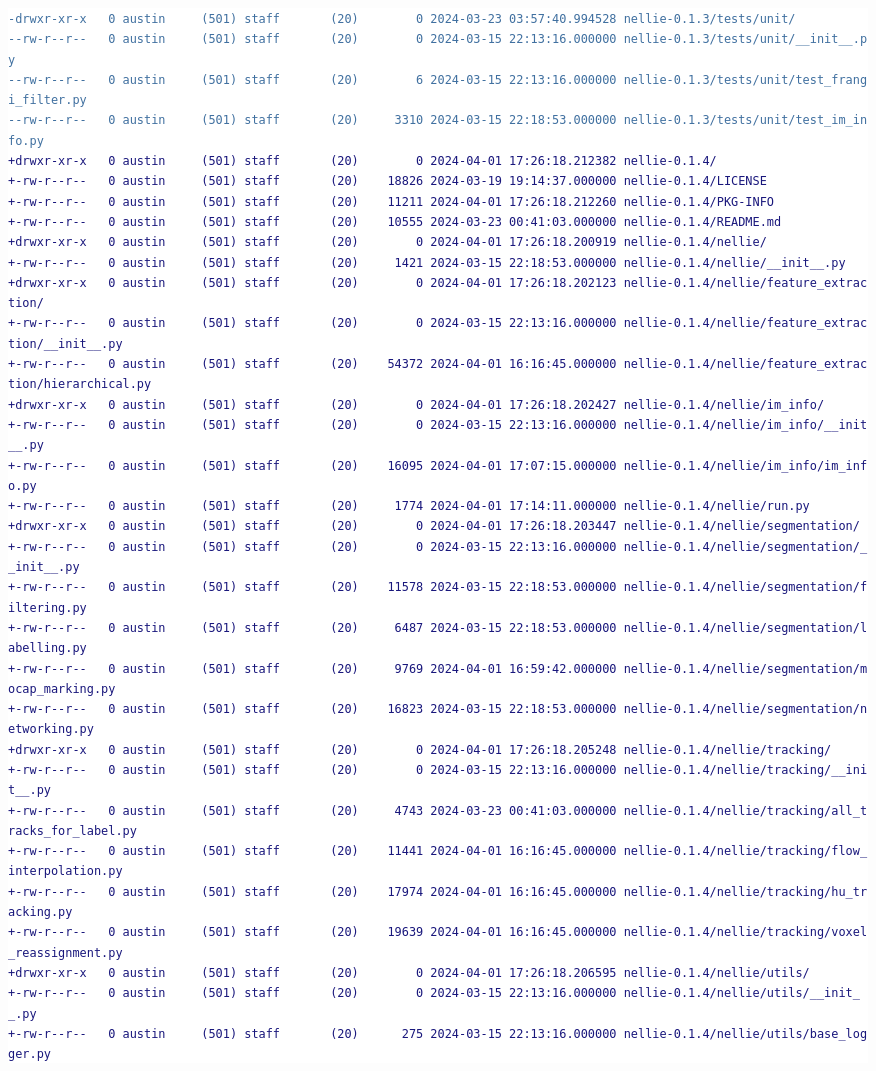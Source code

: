 ```diff
-drwxr-xr-x   0 austin     (501) staff       (20)        0 2024-03-23 03:57:40.994528 nellie-0.1.3/tests/unit/
--rw-r--r--   0 austin     (501) staff       (20)        0 2024-03-15 22:13:16.000000 nellie-0.1.3/tests/unit/__init__.py
--rw-r--r--   0 austin     (501) staff       (20)        6 2024-03-15 22:13:16.000000 nellie-0.1.3/tests/unit/test_frangi_filter.py
--rw-r--r--   0 austin     (501) staff       (20)     3310 2024-03-15 22:18:53.000000 nellie-0.1.3/tests/unit/test_im_info.py
+drwxr-xr-x   0 austin     (501) staff       (20)        0 2024-04-01 17:26:18.212382 nellie-0.1.4/
+-rw-r--r--   0 austin     (501) staff       (20)    18826 2024-03-19 19:14:37.000000 nellie-0.1.4/LICENSE
+-rw-r--r--   0 austin     (501) staff       (20)    11211 2024-04-01 17:26:18.212260 nellie-0.1.4/PKG-INFO
+-rw-r--r--   0 austin     (501) staff       (20)    10555 2024-03-23 00:41:03.000000 nellie-0.1.4/README.md
+drwxr-xr-x   0 austin     (501) staff       (20)        0 2024-04-01 17:26:18.200919 nellie-0.1.4/nellie/
+-rw-r--r--   0 austin     (501) staff       (20)     1421 2024-03-15 22:18:53.000000 nellie-0.1.4/nellie/__init__.py
+drwxr-xr-x   0 austin     (501) staff       (20)        0 2024-04-01 17:26:18.202123 nellie-0.1.4/nellie/feature_extraction/
+-rw-r--r--   0 austin     (501) staff       (20)        0 2024-03-15 22:13:16.000000 nellie-0.1.4/nellie/feature_extraction/__init__.py
+-rw-r--r--   0 austin     (501) staff       (20)    54372 2024-04-01 16:16:45.000000 nellie-0.1.4/nellie/feature_extraction/hierarchical.py
+drwxr-xr-x   0 austin     (501) staff       (20)        0 2024-04-01 17:26:18.202427 nellie-0.1.4/nellie/im_info/
+-rw-r--r--   0 austin     (501) staff       (20)        0 2024-03-15 22:13:16.000000 nellie-0.1.4/nellie/im_info/__init__.py
+-rw-r--r--   0 austin     (501) staff       (20)    16095 2024-04-01 17:07:15.000000 nellie-0.1.4/nellie/im_info/im_info.py
+-rw-r--r--   0 austin     (501) staff       (20)     1774 2024-04-01 17:14:11.000000 nellie-0.1.4/nellie/run.py
+drwxr-xr-x   0 austin     (501) staff       (20)        0 2024-04-01 17:26:18.203447 nellie-0.1.4/nellie/segmentation/
+-rw-r--r--   0 austin     (501) staff       (20)        0 2024-03-15 22:13:16.000000 nellie-0.1.4/nellie/segmentation/__init__.py
+-rw-r--r--   0 austin     (501) staff       (20)    11578 2024-03-15 22:18:53.000000 nellie-0.1.4/nellie/segmentation/filtering.py
+-rw-r--r--   0 austin     (501) staff       (20)     6487 2024-03-15 22:18:53.000000 nellie-0.1.4/nellie/segmentation/labelling.py
+-rw-r--r--   0 austin     (501) staff       (20)     9769 2024-04-01 16:59:42.000000 nellie-0.1.4/nellie/segmentation/mocap_marking.py
+-rw-r--r--   0 austin     (501) staff       (20)    16823 2024-03-15 22:18:53.000000 nellie-0.1.4/nellie/segmentation/networking.py
+drwxr-xr-x   0 austin     (501) staff       (20)        0 2024-04-01 17:26:18.205248 nellie-0.1.4/nellie/tracking/
+-rw-r--r--   0 austin     (501) staff       (20)        0 2024-03-15 22:13:16.000000 nellie-0.1.4/nellie/tracking/__init__.py
+-rw-r--r--   0 austin     (501) staff       (20)     4743 2024-03-23 00:41:03.000000 nellie-0.1.4/nellie/tracking/all_tracks_for_label.py
+-rw-r--r--   0 austin     (501) staff       (20)    11441 2024-04-01 16:16:45.000000 nellie-0.1.4/nellie/tracking/flow_interpolation.py
+-rw-r--r--   0 austin     (501) staff       (20)    17974 2024-04-01 16:16:45.000000 nellie-0.1.4/nellie/tracking/hu_tracking.py
+-rw-r--r--   0 austin     (501) staff       (20)    19639 2024-04-01 16:16:45.000000 nellie-0.1.4/nellie/tracking/voxel_reassignment.py
+drwxr-xr-x   0 austin     (501) staff       (20)        0 2024-04-01 17:26:18.206595 nellie-0.1.4/nellie/utils/
+-rw-r--r--   0 austin     (501) staff       (20)        0 2024-03-15 22:13:16.000000 nellie-0.1.4/nellie/utils/__init__.py
+-rw-r--r--   0 austin     (501) staff       (20)      275 2024-03-15 22:13:16.000000 nellie-0.1.4/nellie/utils/base_logger.py
```
